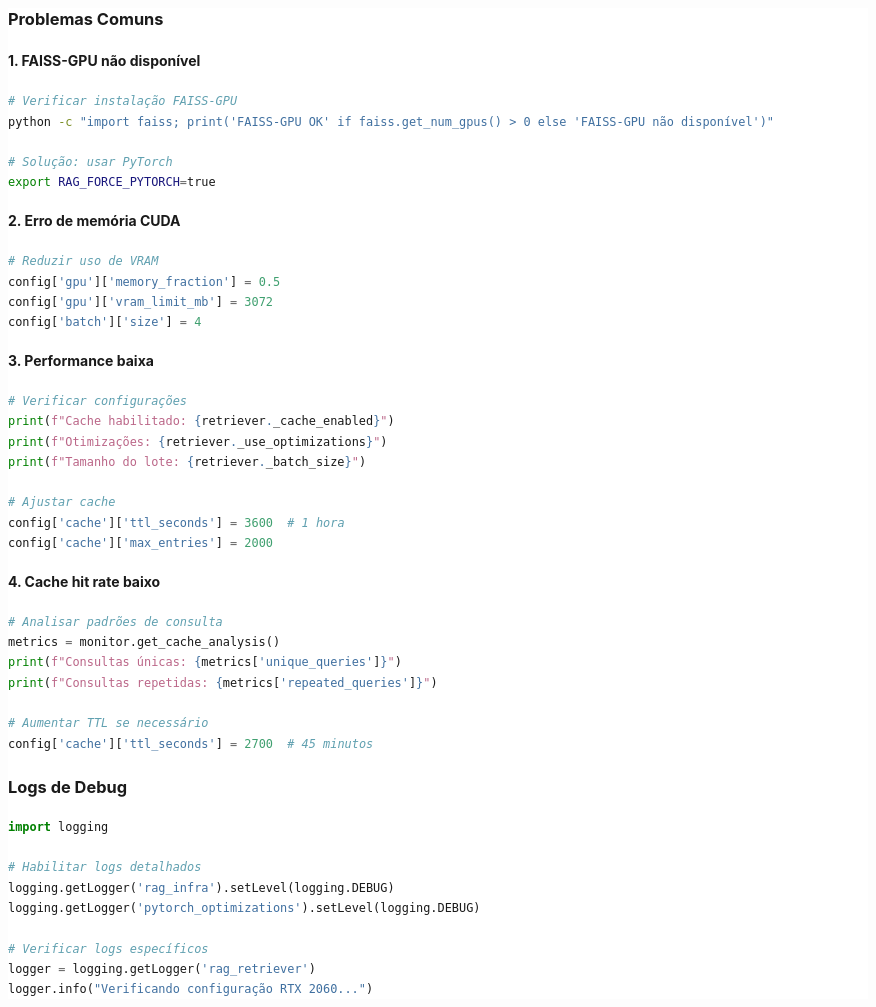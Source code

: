 ### Problemas Comuns

#### 1. FAISS-GPU não disponível

```bash
# Verificar instalação FAISS-GPU
python -c "import faiss; print('FAISS-GPU OK' if faiss.get_num_gpus() > 0 else 'FAISS-GPU não disponível')"

# Solução: usar PyTorch
export RAG_FORCE_PYTORCH=true
```

#### 2. Erro de memória CUDA

```python
# Reduzir uso de VRAM
config['gpu']['memory_fraction'] = 0.5
config['gpu']['vram_limit_mb'] = 3072
config['batch']['size'] = 4
```

#### 3. Performance baixa

```python
# Verificar configurações
print(f"Cache habilitado: {retriever._cache_enabled}")
print(f"Otimizações: {retriever._use_optimizations}")
print(f"Tamanho do lote: {retriever._batch_size}")

# Ajustar cache
config['cache']['ttl_seconds'] = 3600  # 1 hora
config['cache']['max_entries'] = 2000
```

#### 4. Cache hit rate baixo

```python
# Analisar padrões de consulta
metrics = monitor.get_cache_analysis()
print(f"Consultas únicas: {metrics['unique_queries']}")
print(f"Consultas repetidas: {metrics['repeated_queries']}")

# Aumentar TTL se necessário
config['cache']['ttl_seconds'] = 2700  # 45 minutos
```

### Logs de Debug

```python
import logging

# Habilitar logs detalhados
logging.getLogger('rag_infra').setLevel(logging.DEBUG)
logging.getLogger('pytorch_optimizations').setLevel(logging.DEBUG)

# Verificar logs específicos
logger = logging.getLogger('rag_retriever')
logger.info("Verificando configuração RTX 2060...")
```
